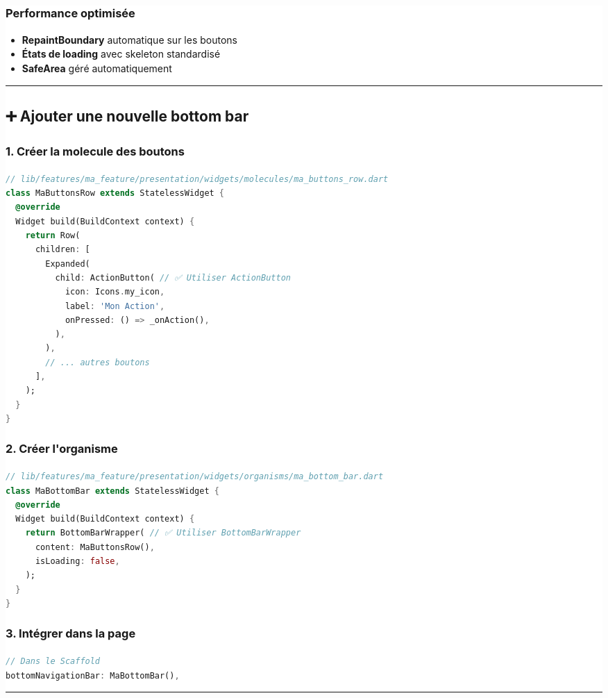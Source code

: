 ### Performance optimisée
- **RepaintBoundary** automatique sur les boutons
- **États de loading** avec skeleton standardisé
- **SafeArea** géré automatiquement

---

## ➕ Ajouter une nouvelle bottom bar

### 1. Créer la molecule des boutons
```dart
// lib/features/ma_feature/presentation/widgets/molecules/ma_buttons_row.dart
class MaButtonsRow extends StatelessWidget {
  @override
  Widget build(BuildContext context) {
    return Row(
      children: [
        Expanded(
          child: ActionButton( // ✅ Utiliser ActionButton
            icon: Icons.my_icon,
            label: 'Mon Action',
            onPressed: () => _onAction(),
          ),
        ),
        // ... autres boutons
      ],
    );
  }
}
```

### 2. Créer l'organisme
```dart
// lib/features/ma_feature/presentation/widgets/organisms/ma_bottom_bar.dart
class MaBottomBar extends StatelessWidget {
  @override
  Widget build(BuildContext context) {
    return BottomBarWrapper( // ✅ Utiliser BottomBarWrapper
      content: MaButtonsRow(),
      isLoading: false,
    );
  }
}
```

### 3. Intégrer dans la page
```dart
// Dans le Scaffold
bottomNavigationBar: MaBottomBar(),
```

---